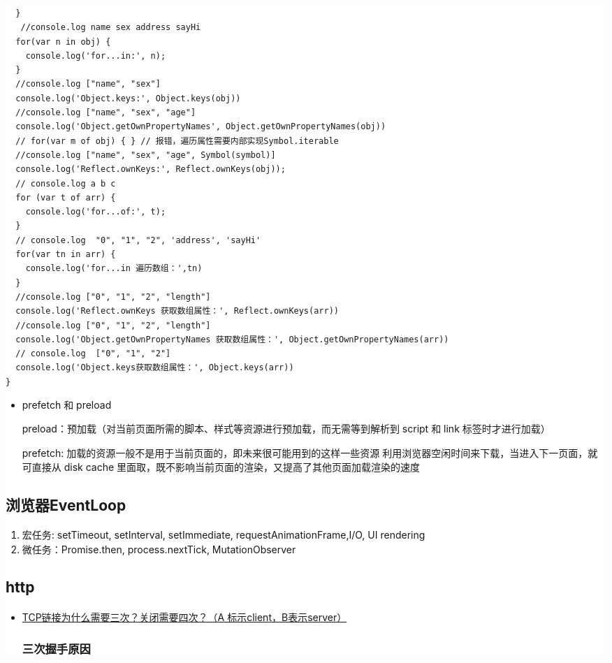 ```
  }
   //console.log name sex address sayHi
  for(var n in obj) {
    console.log('for...in:', n);
  }
  //console.log ["name", "sex"]
  console.log('Object.keys:', Object.keys(obj))
  //console.log ["name", "sex", "age"]
  console.log('Object.getOwnPropertyNames', Object.getOwnPropertyNames(obj))
  // for(var m of obj) { } // 报错，遍历属性需要内部实现Symbol.iterable
  //console.log ["name", "sex", "age", Symbol(symbol)]
  console.log('Reflect.ownKeys:', Reflect.ownKeys(obj));
  // console.log a b c
  for (var t of arr) {
    console.log('for...of:', t);
  }
  // console.log  "0", "1", "2", 'address', 'sayHi'
  for(var tn in arr) {
    console.log('for...in 遍历数组：',tn)
  }
  //console.log ["0", "1", "2", "length"]
  console.log('Reflect.ownKeys 获取数组属性：', Reflect.ownKeys(arr))
  //console.log ["0", "1", "2", "length"]
  console.log('Object.getOwnPropertyNames 获取数组属性：', Object.getOwnPropertyNames(arr))
  // console.log  ["0", "1", "2"]
  console.log('Object.keys获取数组属性：', Object.keys(arr))
}
```
* prefetch 和 preload

  preload：预加载（对当前页面所需的脚本、样式等资源进行预加载，而无需等到解析到 script 和 link 标签时才进行加载）

  prefetch: 加载的资源一般不是用于当前页面的，即未来很可能用到的这样一些资源 利用浏览器空闲时间来下载，当进入下一页面，就可直接从 disk cache 里面取，既不影响当前页面的渲染，又提高了其他页面加载渲染的速度

## 浏览器EventLoop
  1. 宏任务: setTimeout, setInterval, setImmediate, requestAnimationFrame,I/O, UI rendering
  2. 微任务：Promise.then, process.nextTick, MutationObserver
## http
* [TCP链接为什么需要三次？关闭需要四次？（A 标示client，B表示server）](https://zhuanlan.zhihu.com/p/58603455)

  ### 三次握手原因